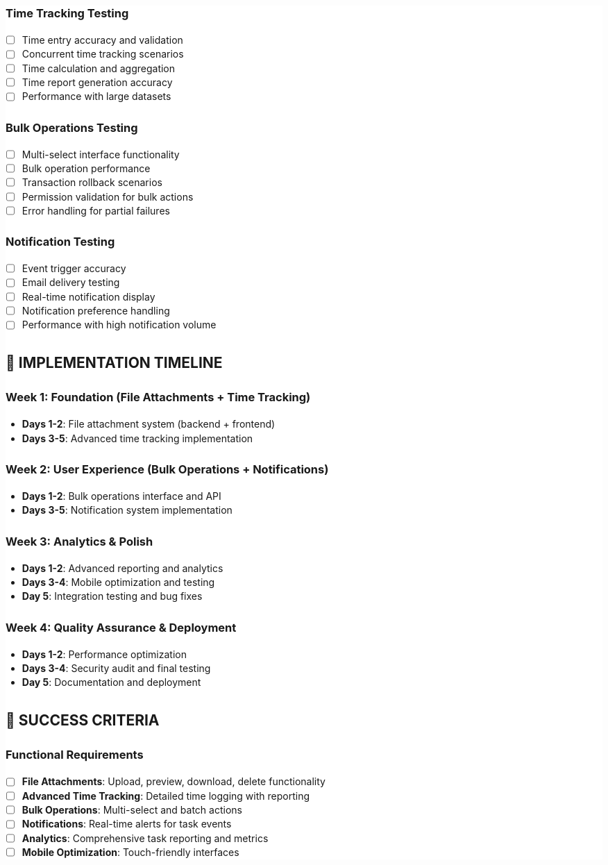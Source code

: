 ### Time Tracking Testing
- [ ] Time entry accuracy and validation
- [ ] Concurrent time tracking scenarios
- [ ] Time calculation and aggregation
- [ ] Time report generation accuracy
- [ ] Performance with large datasets

### Bulk Operations Testing
- [ ] Multi-select interface functionality
- [ ] Bulk operation performance
- [ ] Transaction rollback scenarios
- [ ] Permission validation for bulk actions
- [ ] Error handling for partial failures

### Notification Testing
- [ ] Event trigger accuracy
- [ ] Email delivery testing
- [ ] Real-time notification display
- [ ] Notification preference handling
- [ ] Performance with high notification volume

## 📅 IMPLEMENTATION TIMELINE

### Week 1: Foundation (File Attachments + Time Tracking)
- **Days 1-2**: File attachment system (backend + frontend)
- **Days 3-5**: Advanced time tracking implementation

### Week 2: User Experience (Bulk Operations + Notifications)
- **Days 1-2**: Bulk operations interface and API
- **Days 3-5**: Notification system implementation

### Week 3: Analytics & Polish
- **Days 1-2**: Advanced reporting and analytics
- **Days 3-4**: Mobile optimization and testing
- **Day 5**: Integration testing and bug fixes

### Week 4: Quality Assurance & Deployment
- **Days 1-2**: Performance optimization
- **Days 3-4**: Security audit and final testing
- **Day 5**: Documentation and deployment

## 🎯 SUCCESS CRITERIA

### Functional Requirements
- [ ] **File Attachments**: Upload, preview, download, delete functionality
- [ ] **Advanced Time Tracking**: Detailed time logging with reporting
- [ ] **Bulk Operations**: Multi-select and batch actions
- [ ] **Notifications**: Real-time alerts for task events
- [ ] **Analytics**: Comprehensive task reporting and metrics
- [ ] **Mobile Optimization**: Touch-friendly interfaces
